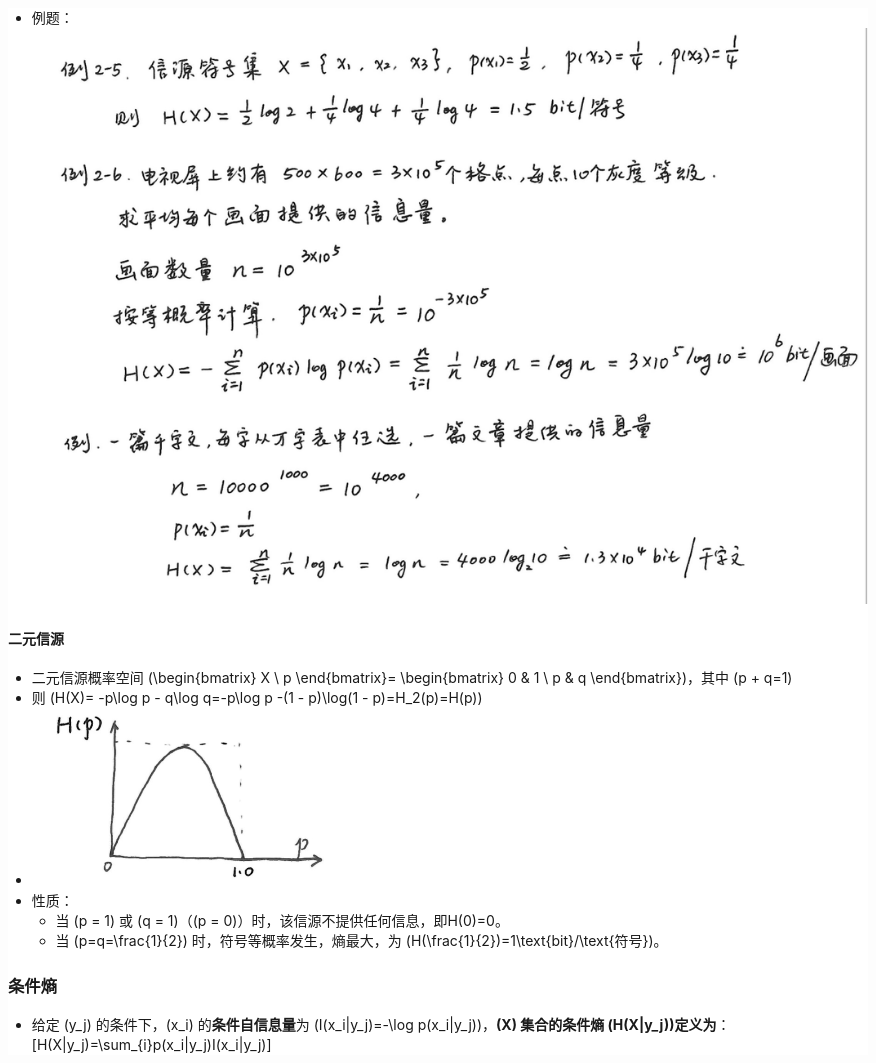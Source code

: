 - 例题：![例题](image/image-109.png)

#### 二元信源
- 二元信源概率空间 \(\begin{bmatrix} X \\ p \end{bmatrix}=
\begin{bmatrix} 0 & 1 \\ p & q \end{bmatrix}\)，其中 \(p + q=1\)
- 则 \(H(X)= -p\log p - q\log q=-p\log p -(1 - p)\log(1 - p)=H_2(p)=H(p)\)
- ![图例](image/image-108.png)
- 性质：
    - 当 \(p = 1\) 或 \(q = 1\)（\(p = 0\)）时，该信源不提供任何信息，即H(0)=0。
    - 当 \(p=q=\frac{1}{2}\) 时，符号等概率发生，熵最大，为 \(H(\frac{1}{2})=1\text{bit}/\text{符号}\)。

### 条件熵
- 给定 \(y_j\) 的条件下，\(x_i\) 的**条件自信息量**为 \(I(x_i|y_j)=-\log p(x_i|y_j)\)，**\(X\) 集合的条件熵 \(H(X|y_j)\)定义为**：
\[H(X|y_j)=\sum_{i}p(x_i|y_j)I(x_i|y_j)\]
